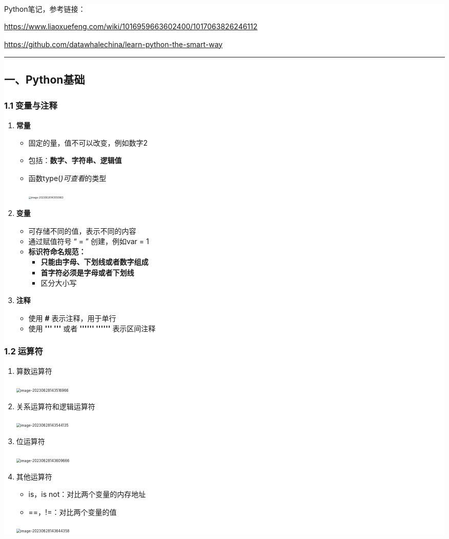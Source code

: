 Python笔记，参考链接：

https://www.liaoxuefeng.com/wiki/1016959663602400/1017063826246112

https://github.com/datawhalechina/learn-python-the-smart-way

---

## 一、Python基础

### 1.1 变量与注释

1. **常量**

   - 固定的量，值不可以改变，例如数字2

   - 包括：**数字、字符串、逻辑值**

   - 函数type(*)可查看*的类型

     <img src="https://raw.githubusercontent.com/Jian-wei-peng/typora-pic/main/202306281430909.png" alt="image-20230628143050863" style="zoom:33%;" />

2. **变量**

   - 可存储不同的值，表示不同的内容
   - 通过赋值符号 “ = ” 创建，例如var = 1
   - **标识符命名规范：**
     - **只能由字母、下划线或者数字组成**
     - **首字符必须是字母或者下划线**
     - 区分大小写

3. **注释**

   - 使用 **#** 表示注释，用于单行
   - 使用 **'''  '''** 或者 **''''''  ''''''** 表示区间注释

### 1.2 运算符

1. 算数运算符

   <img src="https://raw.githubusercontent.com/Jian-wei-peng/typora-pic/main/202306281435990.png" alt="image-20230628143516966" style="zoom: 50%;" />

2. 关系运算符和逻辑运算符

   <img src="https://raw.githubusercontent.com/Jian-wei-peng/typora-pic/main/202306281436290.png" alt="image-20230628143544135" style="zoom:50%;" />

3. 位运算符

   <img src="https://raw.githubusercontent.com/Jian-wei-peng/typora-pic/main/202306281436689.png" alt="image-20230628143609666" style="zoom: 50%;" />

4. 其他运算符

   - is，is not：对比两个变量的内存地址

   - ==，!=：对比两个变量的值

   <img src="https://raw.githubusercontent.com/Jian-wei-peng/typora-pic/main/202306281436378.png" alt="image-20230628143644358" style="zoom:50%;" />
